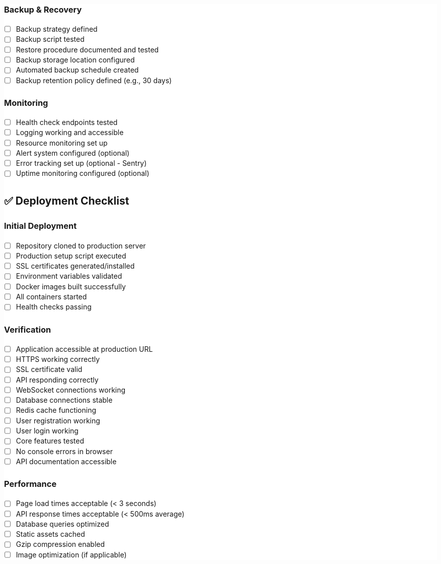 ### Backup & Recovery

- [ ] Backup strategy defined
- [ ] Backup script tested
- [ ] Restore procedure documented and tested
- [ ] Backup storage location configured
- [ ] Automated backup schedule created
- [ ] Backup retention policy defined (e.g., 30 days)

### Monitoring

- [ ] Health check endpoints tested
- [ ] Logging working and accessible
- [ ] Resource monitoring set up
- [ ] Alert system configured (optional)
- [ ] Error tracking set up (optional - Sentry)
- [ ] Uptime monitoring configured (optional)

## ✅ Deployment Checklist

### Initial Deployment

- [ ] Repository cloned to production server
- [ ] Production setup script executed
- [ ] SSL certificates generated/installed
- [ ] Environment variables validated
- [ ] Docker images built successfully
- [ ] All containers started
- [ ] Health checks passing

### Verification

- [ ] Application accessible at production URL
- [ ] HTTPS working correctly
- [ ] SSL certificate valid
- [ ] API responding correctly
- [ ] WebSocket connections working
- [ ] Database connections stable
- [ ] Redis cache functioning
- [ ] User registration working
- [ ] User login working
- [ ] Core features tested
- [ ] No console errors in browser
- [ ] API documentation accessible

### Performance

- [ ] Page load times acceptable (< 3 seconds)
- [ ] API response times acceptable (< 500ms average)
- [ ] Database queries optimized
- [ ] Static assets cached
- [ ] Gzip compression enabled
- [ ] Image optimization (if applicable)
